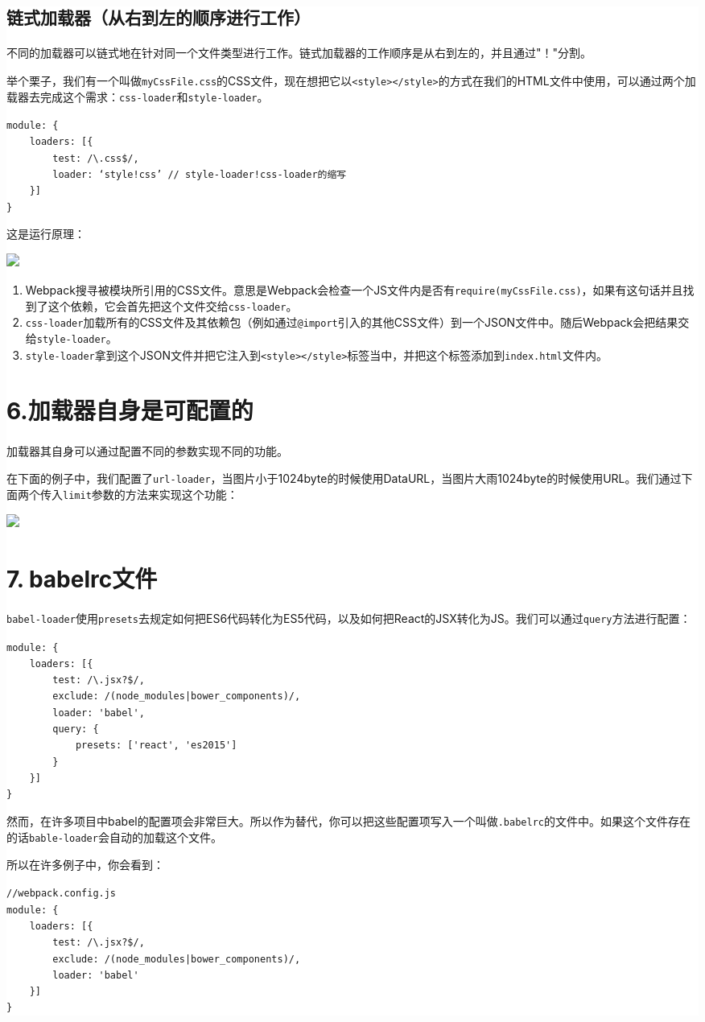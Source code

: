 ## 链式加载器（从右到左的顺序进行工作）

不同的加载器可以链式地在针对同一个文件类型进行工作。链式加载器的工作顺序是从右到左的，并且通过"！"分割。

举个栗子，我们有一个叫做`myCssFile.css`的CSS文件，现在想把它以`<style></style>`的方式在我们的HTML文件中使用，可以通过两个加载器去完成这个需求：`css-loader`和`style-loader`。

    module: {
        loaders: [{
            test: /\.css$/,
            loader: ‘style!css’ // style-loader!css-loader的缩写
        }]
    }

这是运行原理：

![](http://os15c15vv.bkt.clouddn.com/webpack_8.png)

1.  Webpack搜寻被模块所引用的CSS文件。意思是Webpack会检查一个JS文件内是否有`require(myCssFile.css)`，如果有这句话并且找到了这个依赖，它会首先把这个文件交给`css-loader`。
2.  `css-loader`加载所有的CSS文件及其依赖包（例如通过`@import`引入的其他CSS文件）到一个JSON文件中。随后Webpack会把结果交给`style-loader`。
3.  `style-loader`拿到这个JSON文件并把它注入到`<style></style>`标签当中，并把这个标签添加到`index.html`文件内。

# 6.加载器自身是可配置的

加载器其自身可以通过配置不同的参数实现不同的功能。

在下面的例子中，我们配置了`url-loader`，当图片小于1024byte的时候使用DataURL，当图片大雨1024byte的时候使用URL。我们通过下面两个传入`limit`参数的方法来实现这个功能：

![](http://os15c15vv.bkt.clouddn.com/webpack_9.png)

# 7. babelrc文件

`babel-loader`使用`presets`去规定如何把ES6代码转化为ES5代码，以及如何把React的JSX转化为JS。我们可以通过`query`方法进行配置：

    module: {
        loaders: [{
            test: /\.jsx?$/,
            exclude: /(node_modules|bower_components)/,
            loader: 'babel',
            query: {
                presets: ['react', 'es2015']
            }
        }]
    }

然而，在许多项目中babel的配置项会非常巨大。所以作为替代，你可以把这些配置项写入一个叫做`.babelrc`的文件中。如果这个文件存在的话`bable-loader`会自动的加载这个文件。

所以在许多例子中，你会看到：

    //webpack.config.js
    module: {
        loaders: [{
            test: /\.jsx?$/,
            exclude: /(node_modules|bower_components)/,
            loader: 'babel'
        }]
    }
